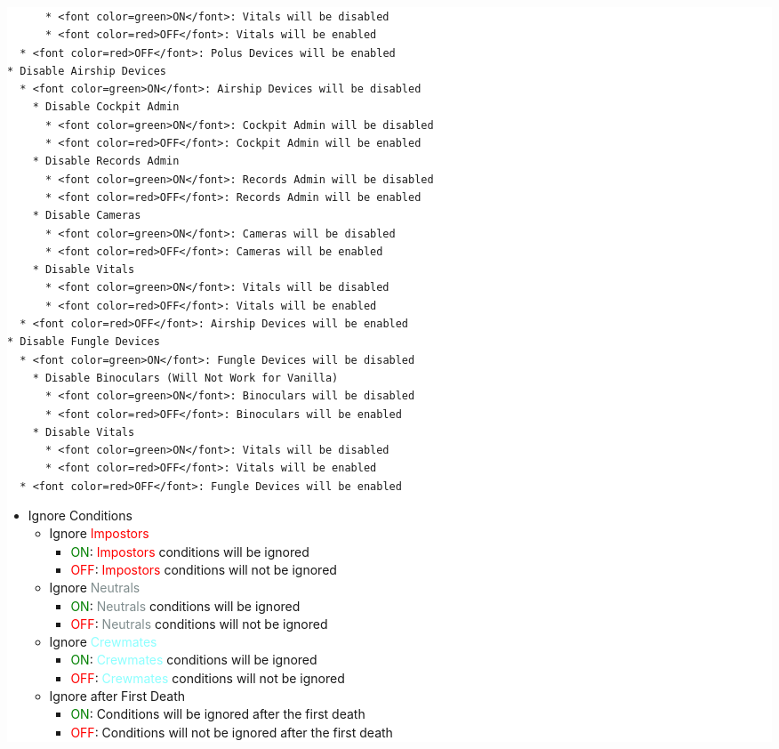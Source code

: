           * <font color=green>ON</font>: Vitals will be disabled
          * <font color=red>OFF</font>: Vitals will be enabled
      * <font color=red>OFF</font>: Polus Devices will be enabled
    * Disable Airship Devices
      * <font color=green>ON</font>: Airship Devices will be disabled
        * Disable Cockpit Admin
          * <font color=green>ON</font>: Cockpit Admin will be disabled
          * <font color=red>OFF</font>: Cockpit Admin will be enabled
        * Disable Records Admin
          * <font color=green>ON</font>: Records Admin will be disabled
          * <font color=red>OFF</font>: Records Admin will be enabled
        * Disable Cameras
          * <font color=green>ON</font>: Cameras will be disabled
          * <font color=red>OFF</font>: Cameras will be enabled
        * Disable Vitals
          * <font color=green>ON</font>: Vitals will be disabled
          * <font color=red>OFF</font>: Vitals will be enabled
      * <font color=red>OFF</font>: Airship Devices will be enabled
    * Disable Fungle Devices
      * <font color=green>ON</font>: Fungle Devices will be disabled
        * Disable Binoculars (Will Not Work for Vanilla)
          * <font color=green>ON</font>: Binoculars will be disabled
          * <font color=red>OFF</font>: Binoculars will be enabled
        * Disable Vitals
          * <font color=green>ON</font>: Vitals will be disabled
          * <font color=red>OFF</font>: Vitals will be enabled
      * <font color=red>OFF</font>: Fungle Devices will be enabled
  * Ignore Conditions
    * Ignore <font color=red>Impostors</font>
      * <font color=green>ON</font>: <font color=red>Impostors</font> conditions will be ignored
      * <font color=red>OFF</font>: <font color=red>Impostors</font> conditions will not be ignored
    * Ignore <font color=#7f8c8d>Neutrals</font>
      * <font color=green>ON</font>: <font color=#7f8c8d>Neutrals</font> conditions will be ignored
      * <font color=red>OFF</font>: <font color=#7f8c8d>Neutrals</font> conditions will not be ignored
    * Ignore <font color=#8cffff>Crewmates</font>
      * <font color=green>ON</font>: <font color=#8cffff>Crewmates</font> conditions will be ignored
      * <font color=red>OFF</font>: <font color=#8cffff>Crewmates</font> conditions will not be ignored
    * Ignore after First Death
      * <font color=green>ON</font>: Conditions will be ignored after the first death
      * <font color=red>OFF</font>: Conditions will not be ignored after the first death